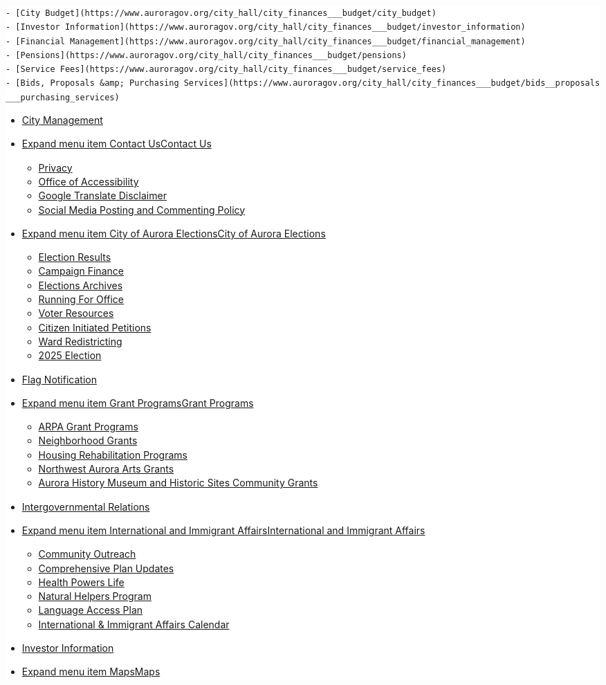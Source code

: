     - [City Budget](https://www.auroragov.org/city_hall/city_finances___budget/city_budget)
    - [Investor Information](https://www.auroragov.org/city_hall/city_finances___budget/investor_information)
    - [Financial Management](https://www.auroragov.org/city_hall/city_finances___budget/financial_management)
    - [Pensions](https://www.auroragov.org/city_hall/city_finances___budget/pensions)
    - [Service Fees](https://www.auroragov.org/city_hall/city_finances___budget/service_fees)
    - [Bids, Proposals &amp; Purchasing Services](https://www.auroragov.org/city_hall/city_finances___budget/bids__proposals___purchasing_services)
  - [City Management](https://www.auroragov.org/city_hall/city_management)
  - [Expand menu item Contact Us](https://www.auroragov.org/cms/One.aspx?portalId=16242704&pageId=16448307%2F)[Contact Us](https://www.auroragov.org/city_hall/contact_us)
    
    - [Privacy](https://www.auroragov.org/city_hall/contact_us/privacy)
    - [Office of Accessibility](https://www.auroragov.org/city_hall/contact_us/accessibility)
    - [Google Translate Disclaimer](https://www.auroragov.org/city_hall/contact_us/google_translate_disclaimer)
    - [Social Media Posting and Commenting Policy](https://www.auroragov.org/city_hall/contact_us/social_media_posting_and_commenting_policy)
  - [Expand menu item City of Aurora Elections](https://www.auroragov.org/cms/One.aspx?portalId=16242704&pageId=16448307%2F)[City of Aurora Elections](https://www.auroragov.org/city_hall/elections)
    
    - [Election Results](https://www.auroragov.org/city_hall/elections/election_results)
    - [Campaign Finance](https://www.auroragov.org/city_hall/elections/campaign_finances)
    - [Elections Archives](https://www.auroragov.org/city_hall/elections/elections_archives)
    - [Running For Office](https://www.auroragov.org/city_hall/elections/running_for_office)
    - [Voter Resources](https://www.auroragov.org/city_hall/elections/voter_resources)
    - [Citizen Initiated Petitions](https://www.auroragov.org/city_hall/elections/initiative_and_referendum)
    - [Ward Redistricting](https://www.auroragov.org/city_hall/elections/ward_redistricting)
    - [2025 Election](https://www.auroragov.org/city_hall/elections/upcoming_election)
  - [Flag Notification](https://www.auroragov.org/city_hall/flag_notification)
  - [Expand menu item Grant Programs](https://www.auroragov.org/cms/One.aspx?portalId=16242704&pageId=16448307%2F)[Grant Programs](https://www.auroragov.org/city_hall/grant_programs)
    
    - [ARPA Grant Programs](https://www.auroragov.org/city_hall/grant_programs/a_r_p_a_grant_programs)
    - [Neighborhood Grants](https://www.auroragov.org/city_hall/grant_programs/neighborhood_grants)
    - [Housing Rehabilitation Programs](https://www.auroragov.org/city_hall/grant_programs/housing_rehabilitation_programs)
    - [Northwest Aurora Arts Grants](https://www.auroragov.org/city_hall/grant_programs/northwest_aurora_arts_grants)
    - [Aurora History Museum and Historic Sites Community Grants](https://www.auroragov.org/city_hall/grant_programs/aurora_history_museum_and_historic_sites_community_grants)
  - [Intergovernmental Relations](https://www.auroragov.org/city_hall/intergovernmental_relations)
  - [Expand menu item International and Immigrant Affairs](https://www.auroragov.org/cms/One.aspx?portalId=16242704&pageId=16448307%2F)[International and Immigrant Affairs](https://www.auroragov.org/city_hall/international___immigrant_affairs)
    
    - [Community Outreach](https://www.auroragov.org/city_hall/international___immigrant_affairs/community_outreach)
    - [Comprehensive Plan Updates](https://www.auroragov.org/city_hall/international___immigrant_affairs/comprehensive_plan_updates)
    - [Health Powers Life](https://www.auroragov.org/city_hall/international___immigrant_affairs/health_powers_life)
    - [Natural Helpers Program](https://www.auroragov.org/city_hall/international___immigrant_affairs/natural_helpers_program)
    - [Language Access Plan](https://www.auroragov.org/city_hall/international___immigrant_affairs/language_access_plan)
    - [International &amp; Immigrant Affairs Calendar](https://www.auroragov.org/city_hall/international___immigrant_affairs/international___immigrant_affairs_calendar)
  - [Investor Information](https://www.auroragov.org/city_hall/investor_information)
  - [Expand menu item Maps](https://www.auroragov.org/cms/One.aspx?portalId=16242704&pageId=16448307%2F)[Maps](https://www.auroragov.org/city_hall/maps)
    